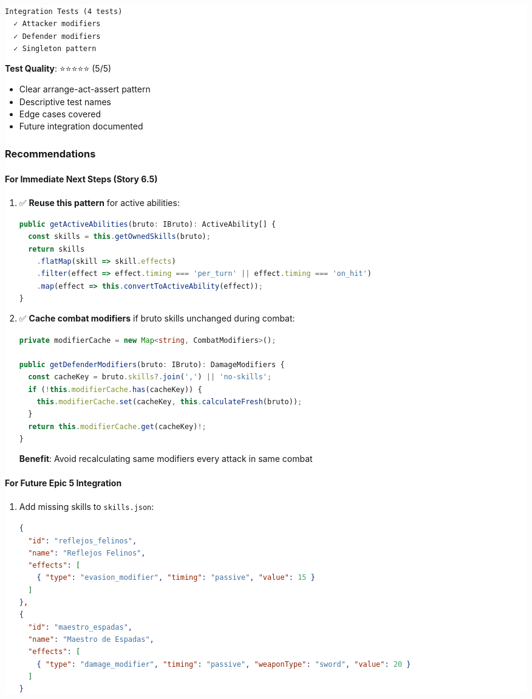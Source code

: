```
Integration Tests (4 tests)
  ✓ Attacker modifiers
  ✓ Defender modifiers
  ✓ Singleton pattern
```

**Test Quality**: ⭐⭐⭐⭐⭐ (5/5)
- Clear arrange-act-assert pattern
- Descriptive test names
- Edge cases covered
- Future integration documented

### Recommendations

#### For Immediate Next Steps (Story 6.5)
1. ✅ **Reuse this pattern** for active abilities:
   ```typescript
   public getActiveAbilities(bruto: IBruto): ActiveAbility[] {
     const skills = this.getOwnedSkills(bruto);
     return skills
       .flatMap(skill => skill.effects)
       .filter(effect => effect.timing === 'per_turn' || effect.timing === 'on_hit')
       .map(effect => this.convertToActiveAbility(effect));
   }
   ```

2. ✅ **Cache combat modifiers** if bruto skills unchanged during combat:
   ```typescript
   private modifierCache = new Map<string, CombatModifiers>();
   
   public getDefenderModifiers(bruto: IBruto): DamageModifiers {
     const cacheKey = bruto.skills?.join(',') || 'no-skills';
     if (!this.modifierCache.has(cacheKey)) {
       this.modifierCache.set(cacheKey, this.calculateFresh(bruto));
     }
     return this.modifierCache.get(cacheKey)!;
   }
   ```
   **Benefit**: Avoid recalculating same modifiers every attack in same combat

#### For Future Epic 5 Integration
1. Add missing skills to `skills.json`:
   ```json
   {
     "id": "reflejos_felinos",
     "name": "Reflejos Felinos",
     "effects": [
       { "type": "evasion_modifier", "timing": "passive", "value": 15 }
     ]
   },
   {
     "id": "maestro_espadas",
     "name": "Maestro de Espadas",
     "effects": [
       { "type": "damage_modifier", "timing": "passive", "weaponType": "sword", "value": 20 }
     ]
   }
   ```
